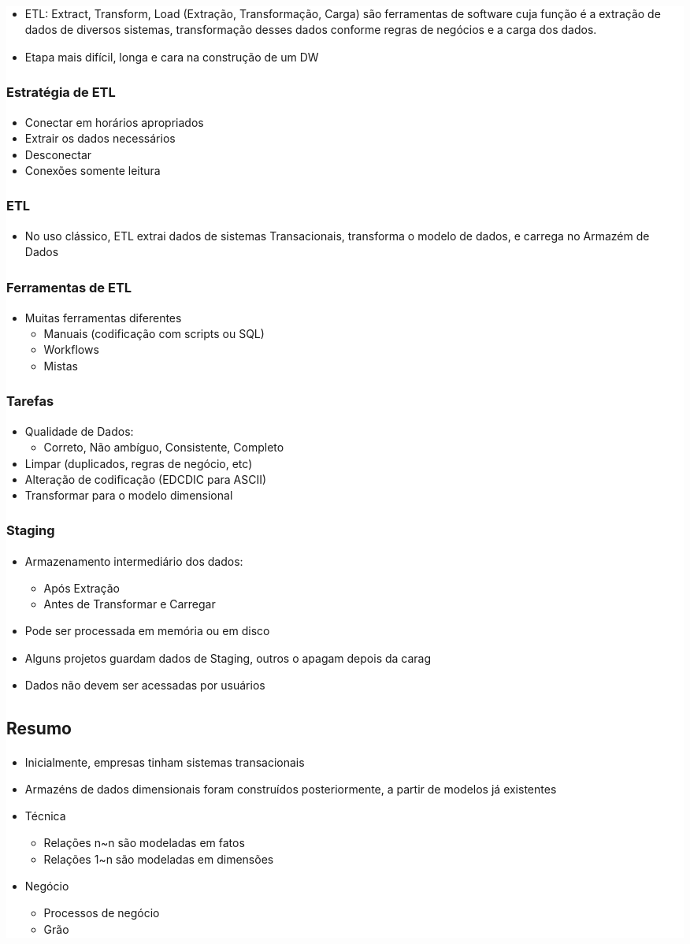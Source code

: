- ETL: Extract, Transform, Load (Extração, Transformação, Carga) são ferramentas de software cuja função é a extração de dados de diversos sistemas, transformação desses dados conforme regras de negócios e a carga dos dados.

- Etapa mais difícil, longa e cara na construção de um DW

### Estratégia de ETL

- Conectar em horários apropriados
- Extrair os dados necessários
- Desconectar
- Conexões somente leitura

### ETL

- No uso clássico, ETL extrai dados de sistemas Transacionais, transforma o modelo de dados, e carrega no Armazém de Dados

### Ferramentas de ETL

- Muitas ferramentas diferentes
  - Manuais (codificação com scripts ou SQL)
  - Workflows
  - Mistas

### Tarefas

- Qualidade de Dados:
  - Correto, Não ambíguo, Consistente, Completo
- Limpar (duplicados, regras de negócio, etc)
- Alteração de codificação (EDCDIC para ASCII)
- Transformar para o modelo dimensional

### Staging

- Armazenamento intermediário dos dados:
  - Após Extração
  - Antes de Transformar e Carregar
- Pode ser processada em memória ou em disco
- Alguns projetos guardam dados de Staging, outros o apagam depois da carag

- Dados não devem ser acessadas por usuários

## Resumo

- Inicialmente, empresas tinham sistemas transacionais
- Armazéns de dados dimensionais foram construídos posteriormente, a partir de modelos já existentes

- Técnica
  - Relações n~n são modeladas em fatos
  - Relações 1~n são modeladas em dimensões
- Negócio
  - Processos de negócio
  - Grão
